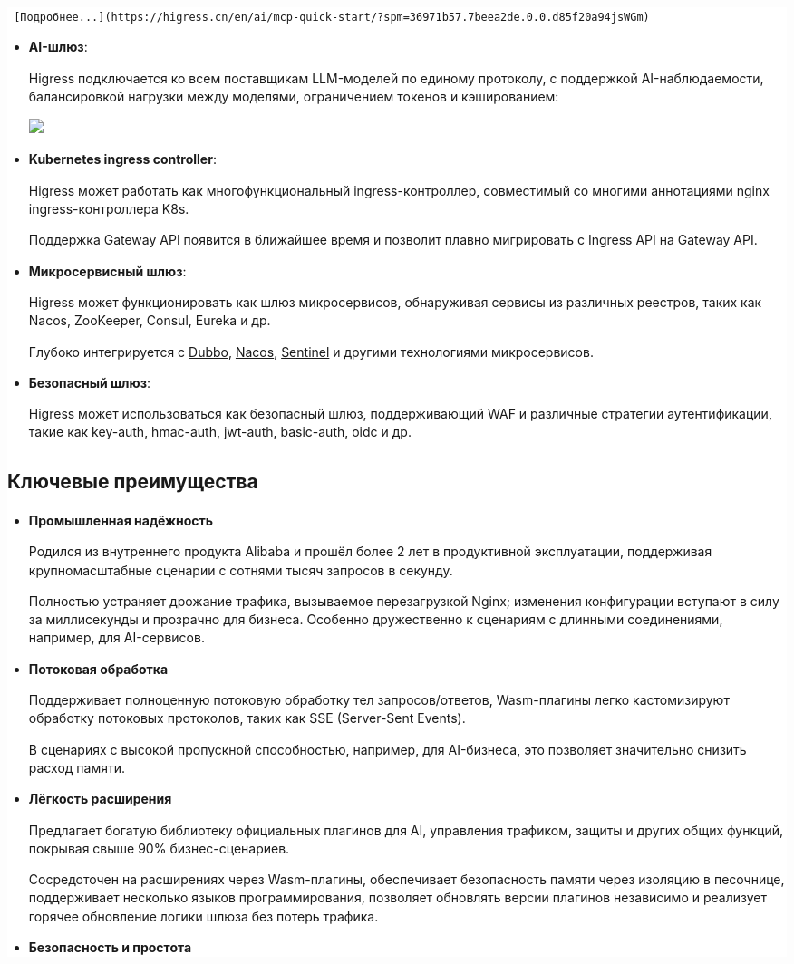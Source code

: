      [Подробнее...](https://higress.cn/en/ai/mcp-quick-start/?spm=36971b57.7beea2de.0.0.d85f20a94jsWGm)

- **AI-шлюз**:

  Higress подключается ко всем поставщикам LLM-моделей по единому протоколу, с поддержкой AI-наблюдаемости, балансировкой нагрузки между моделями, ограничением токенов и кэшированием:

  ![](https://img.alicdn.com/imgextra/i2/O1CN01izmBNX1jbHT7lP3Yr_!!6000000004566-0-tps-1920-1080.jpg)

- **Kubernetes ingress controller**:

  Higress может работать как многофункциональный ingress-контроллер, совместимый со многими аннотациями nginx ingress-контроллера K8s.

  [Поддержка Gateway API](https://gateway-api.sigs.k8s.io/) появится в ближайшее время и позволит плавно мигрировать с Ingress API на Gateway API.

- **Микросервисный шлюз**:

  Higress может функционировать как шлюз микросервисов, обнаруживая сервисы из различных реестров, таких как Nacos, ZooKeeper, Consul, Eureka и др.

  Глубоко интегрируется с [Dubbo](https://github.com/apache/dubbo), [Nacos](https://github.com/alibaba/nacos), [Sentinel](https://github.com/alibaba/Sentinel) и другими технологиями микросервисов.

- **Безопасный шлюз**:

  Higress может использоваться как безопасный шлюз, поддерживающий WAF и различные стратегии аутентификации, такие как key-auth, hmac-auth, jwt-auth, basic-auth, oidc и др.

## Ключевые преимущества

- **Промышленная надёжность**

  Родился из внутреннего продукта Alibaba и прошёл более 2 лет в продуктивной эксплуатации, поддерживая крупномасштабные сценарии с сотнями тысяч запросов в секунду.

  Полностью устраняет дрожание трафика, вызываемое перезагрузкой Nginx; изменения конфигурации вступают в силу за миллисекунды и прозрачно для бизнеса. Особенно дружественно к сценариям с длинными соединениями, например, для AI-сервисов.

- **Потоковая обработка**

  Поддерживает полноценную потоковую обработку тел запросов/ответов, Wasm-плагины легко кастомизируют обработку потоковых протоколов, таких как SSE (Server-Sent Events).

  В сценариях с высокой пропускной способностью, например, для AI-бизнеса, это позволяет значительно снизить расход памяти.
    
- **Лёгкость расширения**
  
  Предлагает богатую библиотеку официальных плагинов для AI, управления трафиком, защиты и других общих функций, покрывая свыше 90% бизнес-сценариев.

  Сосредоточен на расширениях через Wasm-плагины, обеспечивает безопасность памяти через изоляцию в песочнице, поддерживает несколько языков программирования, позволяет обновлять версии плагинов независимо и реализует горячее обновление логики шлюза без потерь трафика.

- **Безопасность и простота**
  